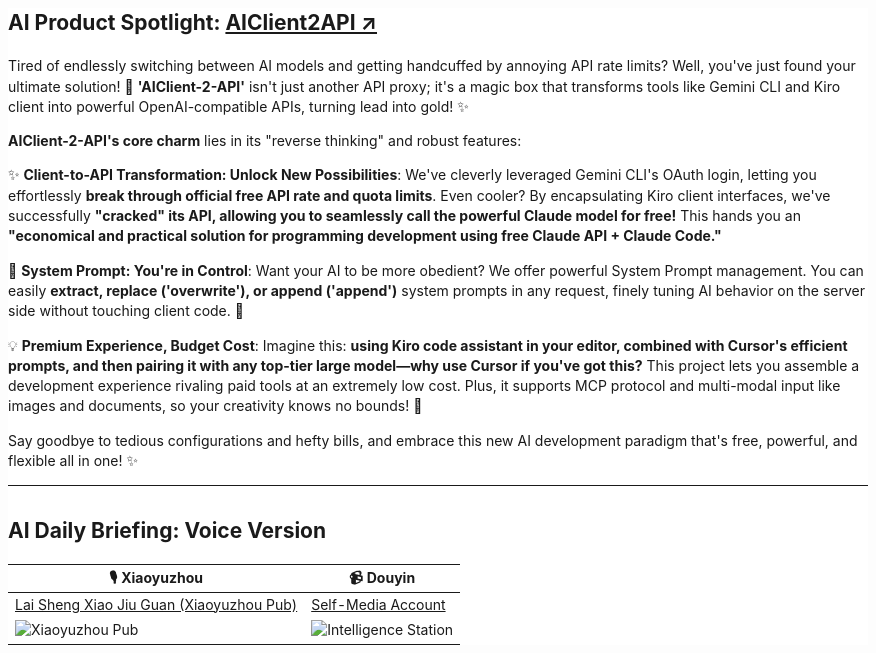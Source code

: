 
## **AI Product Spotlight: [AIClient2API ↗️](https://github.com/justlovemaki/AIClient-2-API)**

Tired of endlessly switching between AI models and getting handcuffed by annoying API rate limits? Well, you've just found your ultimate solution! 🎉 **'AIClient-2-API'** isn't just another API proxy; it's a magic box that transforms tools like Gemini CLI and Kiro client into powerful OpenAI-compatible APIs, turning lead into gold! ✨

**AIClient-2-API's core charm** lies in its "reverse thinking" and robust features:

✨ **Client-to-API Transformation: Unlock New Possibilities**: We've cleverly leveraged Gemini CLI's OAuth login, letting you effortlessly **break through official free API rate and quota limits**. Even cooler? By encapsulating Kiro client interfaces, we've successfully **"cracked" its API, allowing you to seamlessly call the powerful Claude model for free!** This hands you an **"economical and practical solution for programming development using free Claude API + Claude Code."**

🔧 **System Prompt: You're in Control**: Want your AI to be more obedient? We offer powerful System Prompt management. You can easily **extract, replace ('overwrite'), or append ('append')** system prompts in any request, finely tuning AI behavior on the server side without touching client code. 🧠

💡 **Premium Experience, Budget Cost**: Imagine this: **using Kiro code assistant in your editor, combined with Cursor's efficient prompts, and then pairing it with any top-tier large model—why use Cursor if you've got this?** This project lets you assemble a development experience rivaling paid tools at an extremely low cost. Plus, it supports MCP protocol and multi-modal input like images and documents, so your creativity knows no bounds! 🚀

Say goodbye to tedious configurations and hefty bills, and embrace this new AI development paradigm that's free, powerful, and flexible all in one! ✨

---

## **AI Daily Briefing: Voice Version**

| 🎙️ **Xiaoyuzhou** | 📹 **Douyin** |
| --- | --- |
| [Lai Sheng Xiao Jiu Guan (Xiaoyuzhou Pub)](https://www.xiaoyuzhoufm.com/podcast/683c62b7c1ca9cf575a5030e) | [Self-Media Account](https://www.douyin.com/user/MS4wLjABAAAAwpwqPQlu38sO38VyWgw9ZjDEnN4bMR5j8x111UxpseHR9DpB6-CveI5KRXOWuFwG)|
| ![Xiaoyuzhou Pub](https://source.hubtoday.app/images/2025/08/news_01k36n3nsmeejb89bpmza596kt.avif) | ![Intelligence Station](https://source.hubtoday.app/images/2025/08/news_01k36n3qrre8vb0kvbhm3ss7ge.avif)